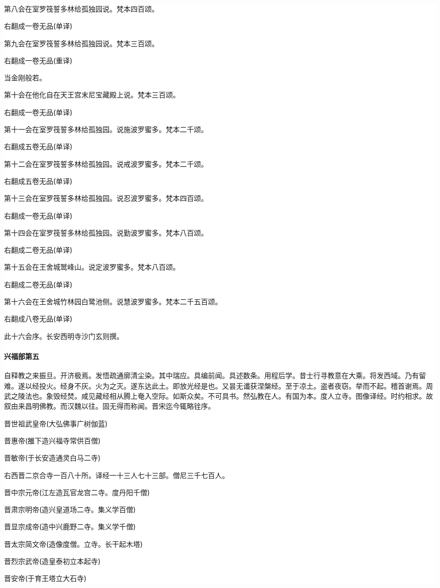 第八会在室罗筏誓多林给孤独园说。梵本四百颂。

右翻成一卷无品(单译)

第九会在室罗筏誓多林给孤独园说。梵本三百颂。

右翻成一卷无品(重译)

当金刚般若。

第十会在他化自在天王宫末尼宝藏殿上说。梵本三百颂。

右翻成一卷无品(单译)

第十一会在室罗筏誓多林给孤独园。说施波罗蜜多。梵本二千颂。

右翻成五卷无品(单译)

第十二会在室罗筏誓多林给孤独园。说戒波罗蜜多。梵本二千颂。

右翻成五卷无品(单译)

第十三会在室罗筏誓多林给孤独园。说忍波罗蜜多。梵本四百颂。

右翻成一卷无品(单译)

第十四会在室罗筏誓多林给孤独园。说勤波罗蜜多。梵本八百颂。

右翻成二卷无品(单译)

第十五会在王舍城鹫峰山。说定波罗蜜多。梵本八百颂。

右翻成二卷无品(单译)

第十六会在王舍城竹林园白鹭池侧。说慧波罗蜜多。梵本二千五百颂。

右翻成八卷无品(单译)

此十六会序。长安西明寺沙门玄则撰。

#### 兴福部第五

自释教之来振旦。开济极焉。发悟疏通廓清尘染。其中瑞应。具编前闻。具述数条。用程后学。昔士行寻教意在大乘。将发西域。乃有留难。遂以经投火。经身不灰。火为之灭。遂东达此土。即放光经是也。又昙无谶获涅槃经。至于凉土。盗者夜窃。举而不起。稽首谢焉。周武之陵法也。象毁经焚。咸见藏经相从腾上奄入空际。如斯众矣。不可具书。然弘教在人。有国为本。度人立寺。图像译经。时约相求。故叙由来昌明佛教。而汉魏以往。固无得而称闻。晋宋迄今辄略铨序。

晋世祖武皇帝(大弘佛事广树伽蓝)

晋惠帝(雒下造兴福寺常供百僧)

晋敏帝(于长安造通灵白马二寺)

右西晋二京合寺一百八十所。译经一十三人七十三部。僧尼三千七百人。

晋中宗元帝(江左造瓦官龙宫二寺。度丹阳千僧)

晋肃宗明帝(造兴皇道场二寺。集义学百僧)

晋显宗成帝(造中兴鹿野二寺。集义学千僧)

晋太宗简文帝(造像度僧。立寺。长干起木塔)

晋烈宗武帝(造皇泰初立本起寺)

晋安帝(于育王塔立大石寺)

